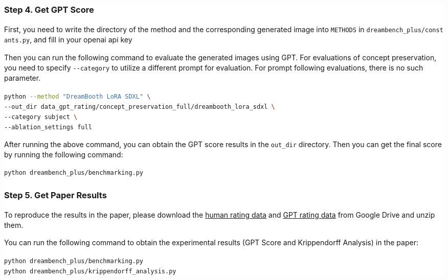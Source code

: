 ### Step 4. Get GPT Score

First, you need to write the directory of the method and the corresponding generated image into `METHODS` in `dreambench_plus/constants.py`, and fill in your openai api key

Then you can run the following command to evaluate the generated images using GPT. For evaluations of concept preservation, you need to specify `--category` to utilize a different prompt for evaluation. For prompt following evaluations, there is no such parameter.

```bash
python --method "DreamBooth LoRA SDXL" \
--out_dir data_gpt_rating/concept_preservation_full/dreambooth_lora_sdxl \
--category subject \
--ablation_settings full
```

After running the above command, you can obtain the GPT score results in the `out_dir` directory. Then you can get the final score by running the following command:

```bash
python dreambench_plus/benchmarking.py
```

### Step 5. Get Paper Results

To reproduce the results in the paper, please download the [human rating data](https://drive.google.com/file/d/1xAMRqi20qd-FqO3l0IgYreKnsESsjxeD/view?usp=share_link) and [GPT rating data](https://drive.google.com/file/d/1u8r6djpNxOcMcW2IqDqwJX1zCDBQsVOf/view?usp=share_link) from Google Drive and unzip them.

You can run the following command to obtain the experimental results (GPT Score and Krippendorff Analysis) in the paper:

```bash
python dreambench_plus/benchmarking.py
python dreambench_plus/krippendorff_analysis.py
```
